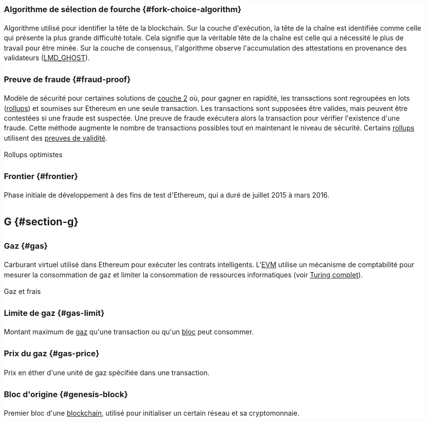 ### Algorithme de sélection de fourche {#fork-choice-algorithm}

Algorithme utilisé pour identifier la tête de la blockchain. Sur la couche d'exécution, la tête de la chaîne est identifiée comme celle qui présente la plus grande difficulté totale. Cela signifie que la véritable tête de la chaîne est celle qui a nécessité le plus de travail pour être minée. Sur la couche de consensus, l'algorithme observe l'accumulation des attestations en provenance des validateurs ([LMD_GHOST](#lmd-ghost)).

### Preuve de fraude {#fraud-proof}

Modèle de sécurité pour certaines solutions de [couche 2](#layer-2) où, pour gagner en rapidité, les transactions sont regroupées en lots ([rollups](#rollups)) et soumises sur Ethereum en une seule transaction. Les transactions sont supposées être valides, mais peuvent être contestées si une fraude est suspectée. Une preuve de fraude exécutera alors la transaction pour vérifier l'existence d'une fraude. Cette méthode augmente le nombre de transactions possibles tout en maintenant le niveau de sécurité. Certains [rollups](#rollups) utilisent des [preuves de validité](#validity-proof).

<DocLink to="/developers/docs/scaling/optimistic-rollups/">
  Rollups optimistes
</DocLink>

### Frontier {#frontier}

Phase initiale de développement à des fins de test d'Ethereum, qui a duré de juillet 2015 à mars 2016.

<Divider />

## G {#section-g}

### Gaz {#gas}

Carburant virtuel utilisé dans Ethereum pour exécuter les contrats intelligents. L'[EVM](#evm) utilise un mécanisme de comptabilité pour mesurer la consommation de gaz et limiter la consommation de ressources informatiques (voir [Turing complet](#turing-complete)).

<DocLink to="/developers/docs/gas/">
  Gaz et frais
</DocLink>

### Limite de gaz {#gas-limit}

Montant maximum de [gaz](#gas) qu'une transaction [](#transaction) ou qu'un [bloc](#block) peut consommer.

### Prix du gaz {#gas-price}

Prix en éther d'une unité de gaz spécifiée dans une transaction.

### Bloc d'origine {#genesis-block}

Premier bloc d'une [blockchain](#blockchain), utilisé pour initialiser un certain réseau et sa cryptomonnaie.
